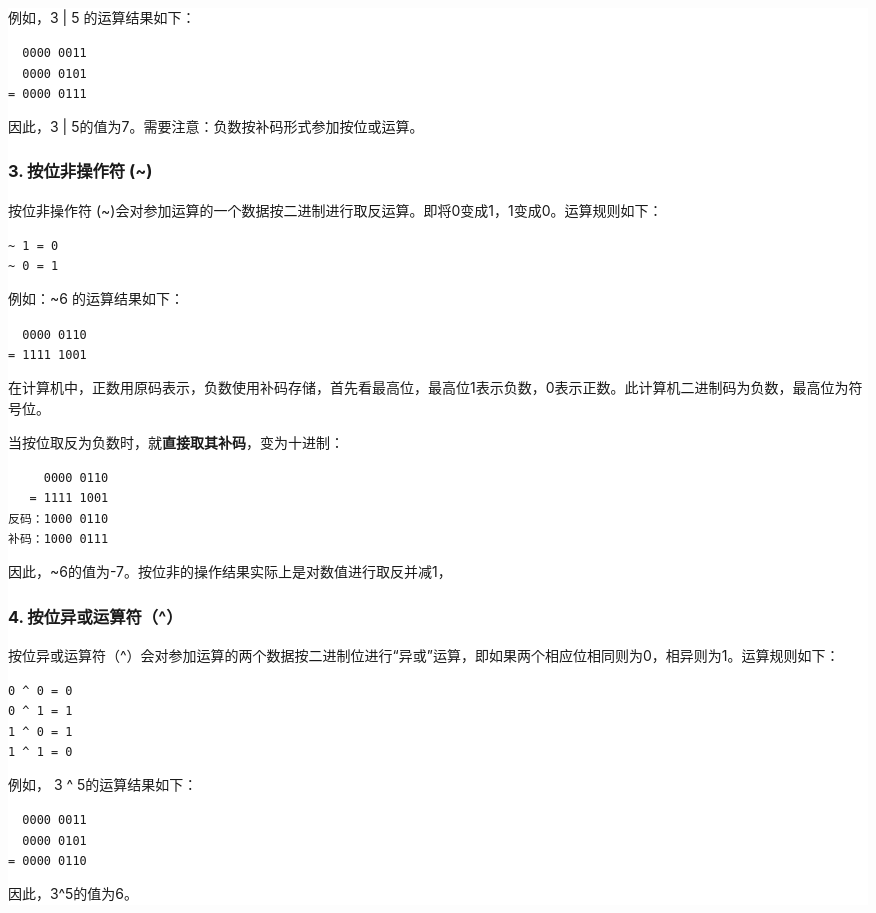 例如，3 | 5 的运算结果如下：

```
  0000 0011
  0000 0101 
= 0000 0111
```

因此，3 | 5的值为7。需要注意：负数按补码形式参加按位或运算。

### 3. 按位非操作符 (~)

按位非操作符 (~)会对参加运算的一个数据按二进制进行取反运算。即将0变成1，1变成0。运算规则如下：

```
~ 1 = 0
~ 0 = 1
```

例如：~6 的运算结果如下：

```
  0000 0110
= 1111 1001
```

在计算机中，正数用原码表示，负数使用补码存储，首先看最高位，最高位1表示负数，0表示正数。此计算机二进制码为负数，最高位为符号位。

当按位取反为负数时，就**直接取其补码**，变为十进制：

```
     0000 0110
   = 1111 1001
反码：1000 0110
补码：1000 0111
```

因此，~6的值为-7。按位非的操作结果实际上是对数值进行取反并减1，

### 4. 按位异或运算符（^）

按位异或运算符（^）会对参加运算的两个数据按二进制位进行“异或”运算，即如果两个相应位相同则为0，相异则为1。运算规则如下：

```
0 ^ 0 = 0  
0 ^ 1 = 1  
1 ^ 0 = 1  
1 ^ 1 = 0
```

例如， 3 ^ 5的运算结果如下：

```
  0000 0011
  0000 0101 
= 0000 0110
```

因此，3^5的值为6。
